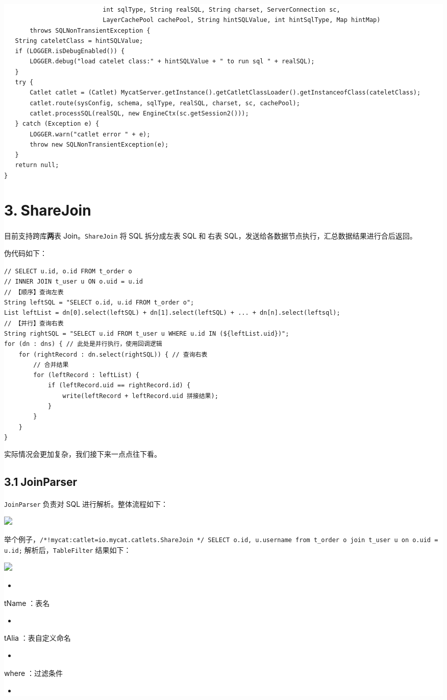                               int sqlType, String realSQL, String charset, ServerConnection sc,
                               LayerCachePool cachePool, String hintSQLValue, int hintSqlType, Map hintMap)
           throws SQLNonTransientException {
       String cateletClass = hintSQLValue;
       if (LOGGER.isDebugEnabled()) {
           LOGGER.debug("load catelet class:" + hintSQLValue + " to run sql " + realSQL);
       }
       try {
           Catlet catlet = (Catlet) MycatServer.getInstance().getCatletClassLoader().getInstanceofClass(cateletClass);
           catlet.route(sysConfig, schema, sqlType, realSQL, charset, sc, cachePool);
           catlet.processSQL(realSQL, new EngineCtx(sc.getSession2()));
       } catch (Exception e) {
           LOGGER.warn("catlet error " + e);
           throw new SQLNonTransientException(e);
       }
       return null;
    }

# 3. ShareJoin

目前支持跨库**两**表 Join。`ShareJoin` 将 SQL 拆分成左表 SQL 和 右表 SQL，发送给各数据节点执行，汇总数据结果进行合后返回。

伪代码如下：

    // SELECT u.id, o.id FROM t_order o 
    // INNER JOIN t_user u ON o.uid = u.id
    // 【顺序】查询左表
    String leftSQL = "SELECT o.id, u.id FROM t_order o";
    List leftList = dn[0].select(leftSQL) + dn[1].select(leftSQL) + ... + dn[n].select(leftsql);
    // 【并行】查询右表
    String rightSQL = "SELECT u.id FROM t_user u WHERE u.id IN (${leftList.uid})";
    for (dn : dns) { // 此处是并行执行，使用回调逻辑
        for (rightRecord : dn.select(rightSQL)) { // 查询右表
            // 合并结果
            for (leftRecord : leftList) {
                if (leftRecord.uid == rightRecord.id) {
                    write(leftRecord + leftRecord.uid 拼接结果);
                }
            }
        }
    } 

实际情况会更加复杂，我们接下来一点点往下看。

## 3.1 JoinParser

`JoinParser` 负责对 SQL 进行解析。整体流程如下：

![](e448018.png)

举个例子，`/*!mycat:catlet=io.mycat.catlets.ShareJoin */ SELECT o.id, u.username from t_order o join t_user u on o.uid = u.id;` 解析后，`TableFilter` 结果如下：

![](70b979c.png)

- 
tName ：表名

- 
tAlia ：表自定义命名

- 
where ：过滤条件

- 